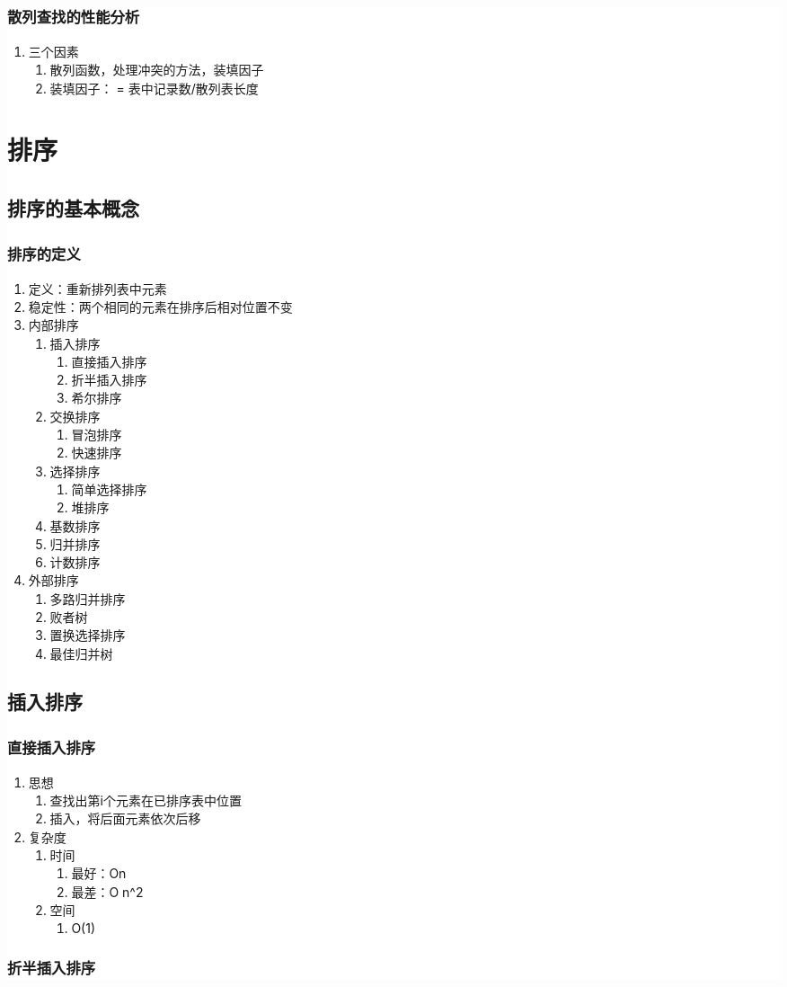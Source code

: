 ### 散列查找的性能分析

1. 三个因素
   1. 散列函数，处理冲突的方法，装填因子
   2. 装填因子： = 表中记录数/散列表长度

# 排序

## 排序的基本概念

### 排序的定义

1. 定义：重新排列表中元素
2. 稳定性：两个相同的元素在排序后相对位置不变
3. 内部排序
   1. 插入排序
      1. 直接插入排序
      2. 折半插入排序
      3. 希尔排序
   2. 交换排序
      1. 冒泡排序
      2. 快速排序
   3. 选择排序
      1. 简单选择排序
      2. 堆排序
   4. 基数排序
   5. 归并排序
   6. 计数排序
4. 外部排序
   1. 多路归并排序
   2. 败者树
   3. 置换选择排序
   4. 最佳归并树

## 插入排序

### 直接插入排序

1. 思想
   1. 查找出第i个元素在已排序表中位置
   2. 插入，将后面元素依次后移
2. 复杂度
   1. 时间
      1. 最好：On
      2. 最差：O n^2
   2. 空间
      1. O(1)

### 折半插入排序
